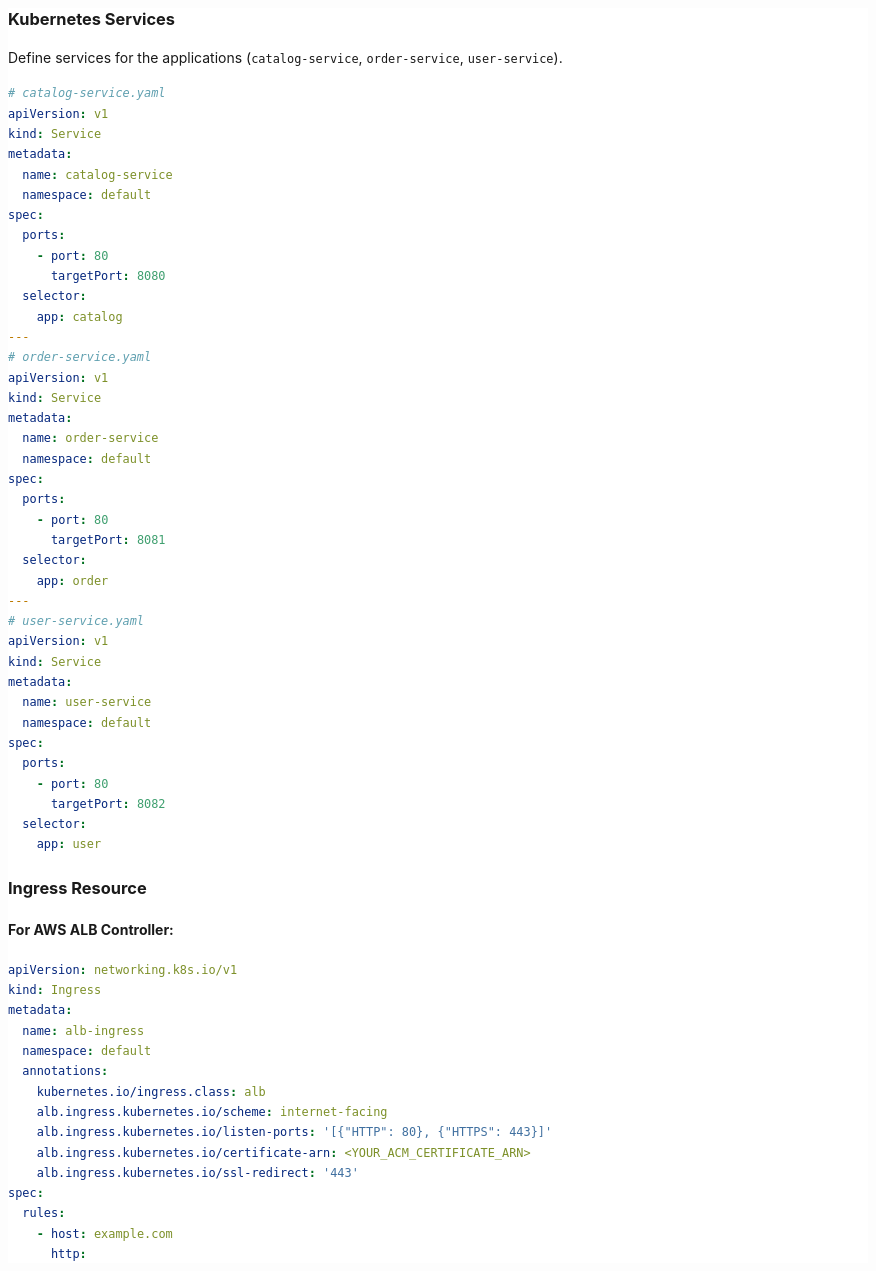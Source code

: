 ### Kubernetes Services
Define services for the applications (`catalog-service`, `order-service`, `user-service`).

```yaml
# catalog-service.yaml
apiVersion: v1
kind: Service
metadata:
  name: catalog-service
  namespace: default
spec:
  ports:
    - port: 80
      targetPort: 8080
  selector:
    app: catalog
---
# order-service.yaml
apiVersion: v1
kind: Service
metadata:
  name: order-service
  namespace: default
spec:
  ports:
    - port: 80
      targetPort: 8081
  selector:
    app: order
---
# user-service.yaml
apiVersion: v1
kind: Service
metadata:
  name: user-service
  namespace: default
spec:
  ports:
    - port: 80
      targetPort: 8082
  selector:
    app: user
```

### Ingress Resource

#### For AWS ALB Controller:

```yaml
apiVersion: networking.k8s.io/v1
kind: Ingress
metadata:
  name: alb-ingress
  namespace: default
  annotations:
    kubernetes.io/ingress.class: alb
    alb.ingress.kubernetes.io/scheme: internet-facing
    alb.ingress.kubernetes.io/listen-ports: '[{"HTTP": 80}, {"HTTPS": 443}]'
    alb.ingress.kubernetes.io/certificate-arn: <YOUR_ACM_CERTIFICATE_ARN>
    alb.ingress.kubernetes.io/ssl-redirect: '443'
spec:
  rules:
    - host: example.com
      http:
```